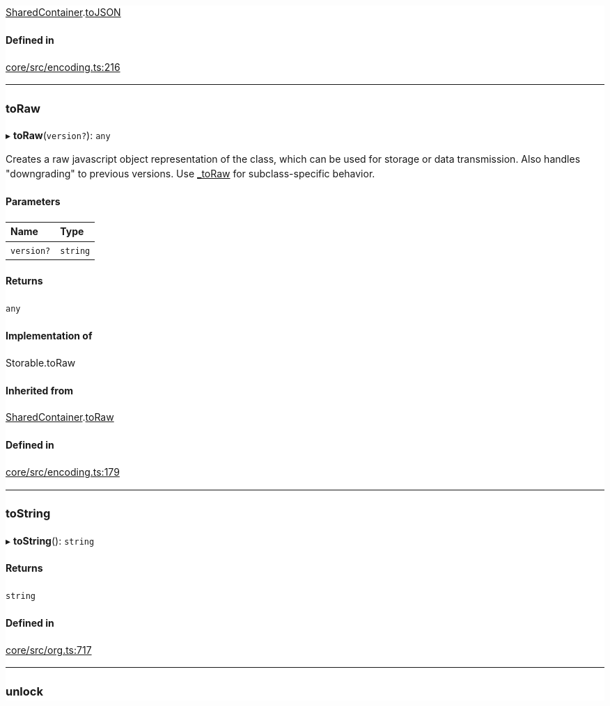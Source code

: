 [SharedContainer](../container.SharedContainer).[toJSON](container.SharedContainer.md#tojson)

#### Defined in

[core/src/encoding.ts:216](https://github.com/padloc/padloc/blob/b00eb4fd/packages/core/src/encoding.ts#L216)

---

### toRaw

▸ **toRaw**(`version?`): `any`

Creates a raw javascript object representation of the class, which can be used
for storage or data transmission. Also handles "downgrading" to previous
versions. Use [\_toRaw](org.Org.md#_toraw) for subclass-specific behavior.

#### Parameters

| Name       | Type     |
| :--------- | :------- |
| `version?` | `string` |

#### Returns

`any`

#### Implementation of

Storable.toRaw

#### Inherited from

[SharedContainer](../container.SharedContainer).[toRaw](container.SharedContainer.md#toraw)

#### Defined in

[core/src/encoding.ts:179](https://github.com/padloc/padloc/blob/b00eb4fd/packages/core/src/encoding.ts#L179)

---

### toString

▸ **toString**(): `string`

#### Returns

`string`

#### Defined in

[core/src/org.ts:717](https://github.com/padloc/padloc/blob/b00eb4fd/packages/core/src/org.ts#L717)

---

### unlock
